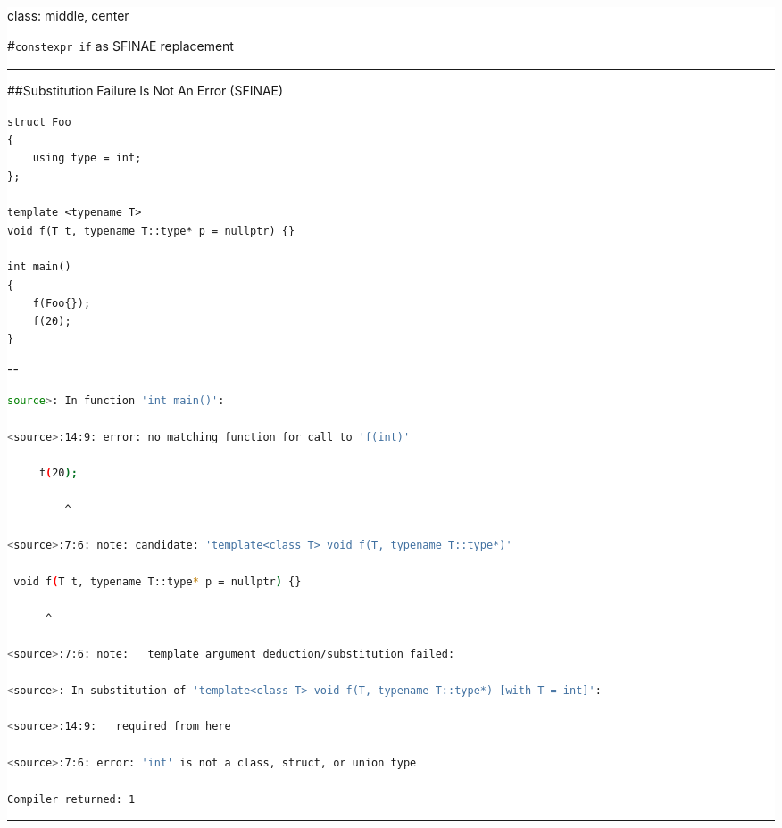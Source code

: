 
class: middle, center

#`constexpr if` as SFINAE replacement

---

##Substitution Failure Is Not An Error (SFINAE)

```
struct Foo
{
    using type = int;
};

template <typename T>
void f(T t, typename T::type* p = nullptr) {}

int main()
{
    f(Foo{});
    f(20);
}
```

--

```bash
source>: In function 'int main()':

<source>:14:9: error: no matching function for call to 'f(int)'

     f(20);

         ^

<source>:7:6: note: candidate: 'template<class T> void f(T, typename T::type*)'

 void f(T t, typename T::type* p = nullptr) {}

      ^

<source>:7:6: note:   template argument deduction/substitution failed:

<source>: In substitution of 'template<class T> void f(T, typename T::type*) [with T = int]':

<source>:14:9:   required from here

<source>:7:6: error: 'int' is not a class, struct, or union type

Compiler returned: 1
```

---
